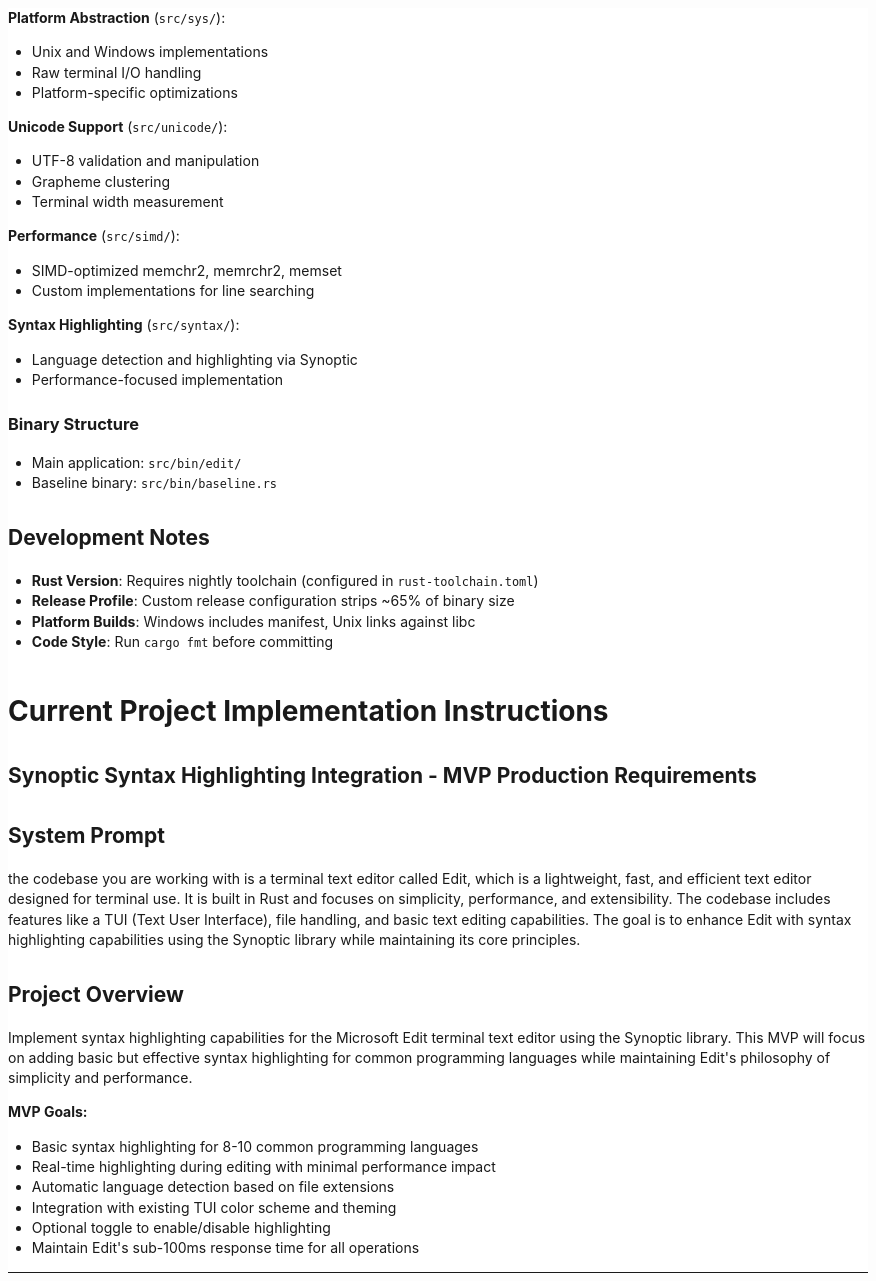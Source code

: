 **Platform Abstraction** (`src/sys/`):
- Unix and Windows implementations
- Raw terminal I/O handling
- Platform-specific optimizations

**Unicode Support** (`src/unicode/`):
- UTF-8 validation and manipulation
- Grapheme clustering
- Terminal width measurement

**Performance** (`src/simd/`):
- SIMD-optimized memchr2, memrchr2, memset
- Custom implementations for line searching

**Syntax Highlighting** (`src/syntax/`):
- Language detection and highlighting via Synoptic
- Performance-focused implementation

### Binary Structure
- Main application: `src/bin/edit/`
- Baseline binary: `src/bin/baseline.rs`

## Development Notes

- **Rust Version**: Requires nightly toolchain (configured in `rust-toolchain.toml`)
- **Release Profile**: Custom release configuration strips ~65% of binary size
- **Platform Builds**: Windows includes manifest, Unix links against libc
- **Code Style**: Run `cargo fmt` before committing

# Current Project Implementation Instructions

## Synoptic Syntax Highlighting Integration - MVP Production Requirements

## System Prompt

the codebase you are working with is a terminal text editor called Edit, which is a lightweight, fast, and efficient text editor designed for terminal use. It is built in Rust and focuses on simplicity, performance, and extensibility. The codebase includes features like a TUI (Text User Interface), file handling, and basic text editing capabilities. The goal is to enhance Edit with syntax highlighting capabilities using the Synoptic library while maintaining its core principles.

## Project Overview

Implement syntax highlighting capabilities for the Microsoft Edit terminal text editor using the Synoptic library. This MVP will focus on adding basic but effective syntax highlighting for common programming languages while maintaining Edit's philosophy of simplicity and performance.

**MVP Goals:**

- Basic syntax highlighting for 8-10 common programming languages
- Real-time highlighting during editing with minimal performance impact
- Automatic language detection based on file extensions
- Integration with existing TUI color scheme and theming
- Optional toggle to enable/disable highlighting
- Maintain Edit's sub-100ms response time for all operations

---